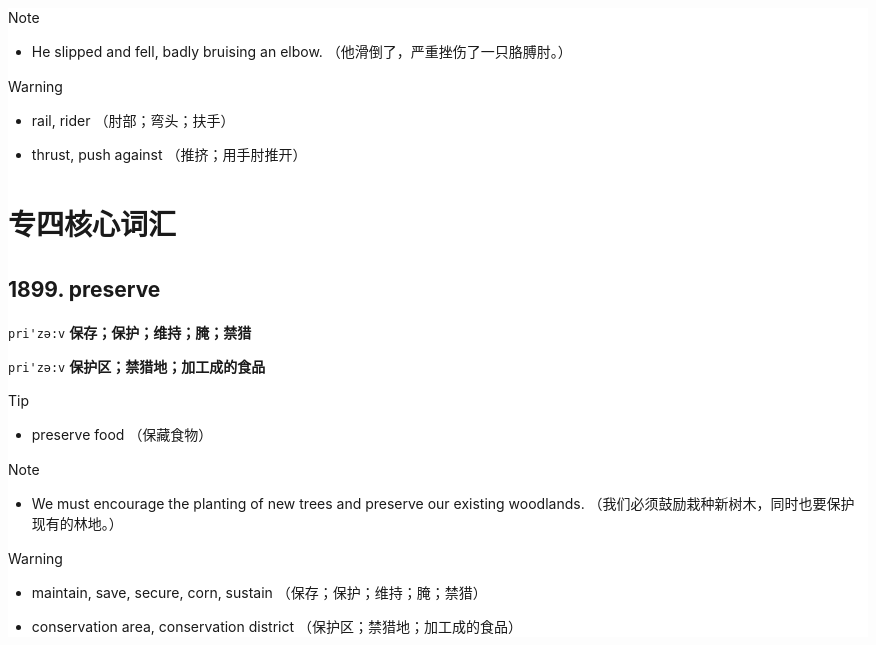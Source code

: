 > [!NOTE]
>
> - He slipped and fell, badly bruising an elbow. （他滑倒了，严重挫伤了一只胳膊肘。）
>

> [!WARNING]
>
> - rail, rider （肘部；弯头；扶手）
>
> - thrust, push against （推挤；用手肘推开）
>

# 专四核心词汇

## 1899. preserve

`pri'zə:v`  **保存；保护；维持；腌；禁猎**

`pri'zə:v`  **保护区；禁猎地；加工成的食品**

> [!TIP]
>
> - preserve food （保藏食物）
>

> [!NOTE]
>
> - We must encourage the planting of new trees and preserve our existing woodlands. （我们必须鼓励栽种新树木，同时也要保护现有的林地。）
>

> [!WARNING]
>
> - maintain, save, secure, corn, sustain （保存；保护；维持；腌；禁猎）
>
> - conservation area, conservation district （保护区；禁猎地；加工成的食品）
>

